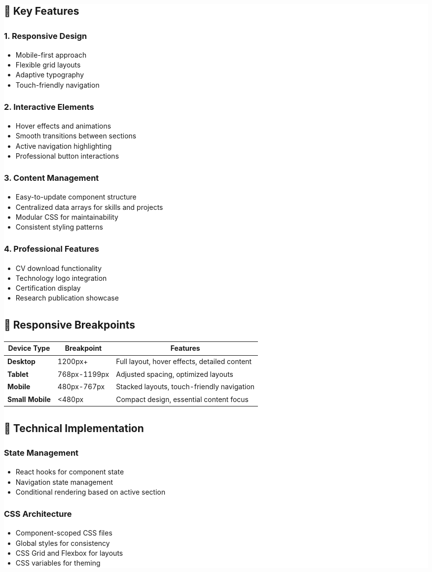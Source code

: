 ## 🚀 Key Features

### **1. Responsive Design**
- Mobile-first approach
- Flexible grid layouts
- Adaptive typography
- Touch-friendly navigation

### **2. Interactive Elements**
- Hover effects and animations
- Smooth transitions between sections
- Active navigation highlighting
- Professional button interactions

### **3. Content Management**
- Easy-to-update component structure
- Centralized data arrays for skills and projects
- Modular CSS for maintainability
- Consistent styling patterns

### **4. Professional Features**
- CV download functionality
- Technology logo integration
- Certification display
- Research publication showcase

## 📱 Responsive Breakpoints

| Device Type | Breakpoint | Features |
|-------------|------------|----------|
| **Desktop** | 1200px+ | Full layout, hover effects, detailed content |
| **Tablet** | 768px-1199px | Adjusted spacing, optimized layouts |
| **Mobile** | 480px-767px | Stacked layouts, touch-friendly navigation |
| **Small Mobile** | <480px | Compact design, essential content focus |

## 🔧 Technical Implementation

### **State Management**
- React hooks for component state
- Navigation state management
- Conditional rendering based on active section

### **CSS Architecture**
- Component-scoped CSS files
- Global styles for consistency
- CSS Grid and Flexbox for layouts
- CSS variables for theming
